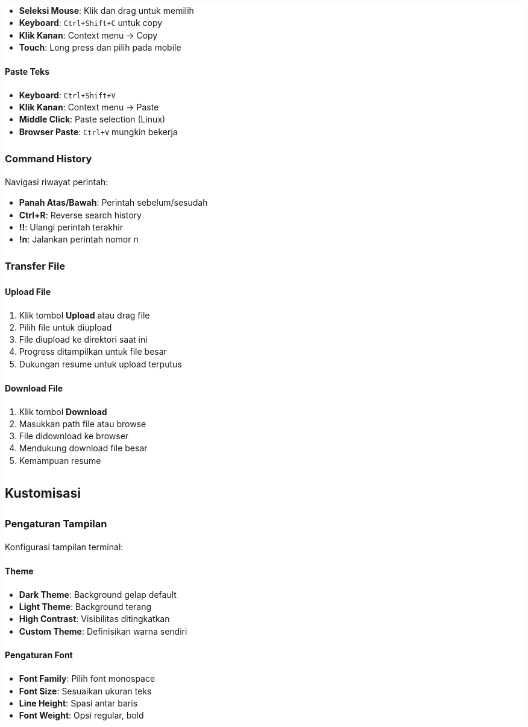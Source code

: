 * **Seleksi Mouse**: Klik dan drag untuk memilih
* **Keyboard**: `Ctrl+Shift+C` untuk copy
* **Klik Kanan**: Context menu → Copy
* **Touch**: Long press dan pilih pada mobile

#### Paste Teks

* **Keyboard**: `Ctrl+Shift+V`
* **Klik Kanan**: Context menu → Paste
* **Middle Click**: Paste selection (Linux)
* **Browser Paste**: `Ctrl+V` mungkin bekerja

### Command History

Navigasi riwayat perintah:
* **Panah Atas/Bawah**: Perintah sebelum/sesudah
* **Ctrl+R**: Reverse search history
* **!!**: Ulangi perintah terakhir
* **!n**: Jalankan perintah nomor n

### Transfer File

#### Upload File

1. Klik tombol **Upload** atau drag file
2. Pilih file untuk diupload
3. File diupload ke direktori saat ini
4. Progress ditampilkan untuk file besar
5. Dukungan resume untuk upload terputus

#### Download File

1. Klik tombol **Download**
2. Masukkan path file atau browse
3. File didownload ke browser
4. Mendukung download file besar
5. Kemampuan resume

## Kustomisasi

### Pengaturan Tampilan

Konfigurasi tampilan terminal:

#### Theme
* **Dark Theme**: Background gelap default
* **Light Theme**: Background terang
* **High Contrast**: Visibilitas ditingkatkan
* **Custom Theme**: Definisikan warna sendiri

#### Pengaturan Font
* **Font Family**: Pilih font monospace
* **Font Size**: Sesuaikan ukuran teks
* **Line Height**: Spasi antar baris
* **Font Weight**: Opsi regular, bold
